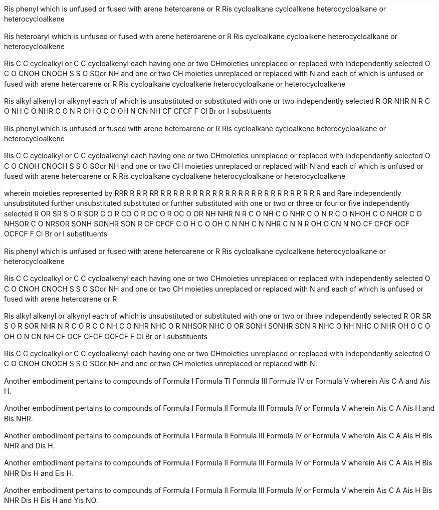 Ris phenyl which is unfused or fused with arene heteroarene or R Ris cycloalkane cycloalkene heterocycloalkane or heterocycloalkene 

Ris heteroaryl which is unfused or fused with arene heteroarene or R Ris cycloalkane cycloalkene heterocycloalkane or heterocycloalkene 

Ris C C cycloalkyl or C C cycloalkenyl each having one or two CHmoieties unreplaced or replaced with independently selected O C O CNOH CNOCH S S O SOor NH and one or two CH moieties unreplaced or replaced with N and each of which is unfused or fused with arene heteroarene or R Ris cycloalkane cycloalkene heterocycloalkane or heterocycloalkene 

Ris alkyl alkenyl or alkynyl each of which is unsubstituted or substituted with one or two independently selected R OR NHR N R C O NH C O NHR C O N R OH O C O OH N CN NH CF CFCF F Cl Br or I substituents 

Ris phenyl which is unfused or fused with arene heteroarene or R Ris cycloalkane cycloalkene heterocycloalkane or heterocycloalkene 

Ris C C cycloalkyl or C C cycloalkenyl each having one or two CHmoieties unreplaced or replaced with independently selected O C O CNOH CNOCH S S O SOor NH and one or two CH moieties unreplaced or replaced with N and each of which is unfused or fused with arene heteroarene or R Ris cycloalkane cycloalkene heterocycloalkane or heterocycloalkene 

wherein moieties represented by RRR R R R RR R R R R R R R R R R R R R R R R R R R R R R R R R and Rare independently unsubstituted further unsubstituted substituted or further substituted with one or two or three or four or five independently selected R OR SR S O R SOR C O R CO O R OC O R OC O OR NH NHR N R C O NH C O NHR C O N R C O NHOH C O NHOR C O NHSOR C O NRSOR SONH SONHR SON R CF CFCF C O H C O OH C N NH C N NHR C N N R OH O CN N NO CF CFCF OCF OCFCF F Cl Br or I substituents 

Ris phenyl which is unfused or fused with arene heteroarene or R Ris cycloalkane cycloalkene heterocycloalkane or heterocycloalkene 

Ris C C cycloalkyl or C C cycloalkenyl each having one or two CHmoieties unreplaced or replaced with independently selected O C O CNOH CNOCH S S O SOor NH and one or two CH moieties unreplaced or replaced with N and each of which is unfused or fused with arene heteroarene or R 

Ris alkyl alkenyl or alkynyl each of which is unsubstituted or substituted with one or two or three independently selected R OR SR S O R SOR NHR N R C O R C O NH C O NHR NHC O R NHSOR NHC O OR SONH SONHR SON R NHC O NH NHC O NHR OH O C O OH O N CN NH CF OCF CFCF OCFCF F Cl Br or I substituents 

Ris C C cycloalkyl or C C cycloalkenyl each having one or two CHmoieties unreplaced or replaced with independently selected O C O CNOH CNOCH S S O SOor NH and one or two CH moieties unreplaced or replaced with N.

Another embodiment pertains to compounds of Formula I Formula TI Formula III Formula IV or Formula V wherein Ais C A and Ais H.

Another embodiment pertains to compounds of Formula I Formula II Formula III Formula IV or Formula V wherein Ais C A Ais H and Bis NHR.

Another embodiment pertains to compounds of Formula I Formula II Formula III Formula IV or Formula V wherein Ais C A Ais H Bis NHR and Dis H.

Another embodiment pertains to compounds of Formula I Formula II Formula III Formula IV or Formula V wherein Ais C A Ais H Bis NHR Dis H and Eis H.

Another embodiment pertains to compounds of Formula I Formula II Formula III Formula IV or Formula V wherein Ais C A Ais H Bis NHR Dis H Eis H and Yis NO.
